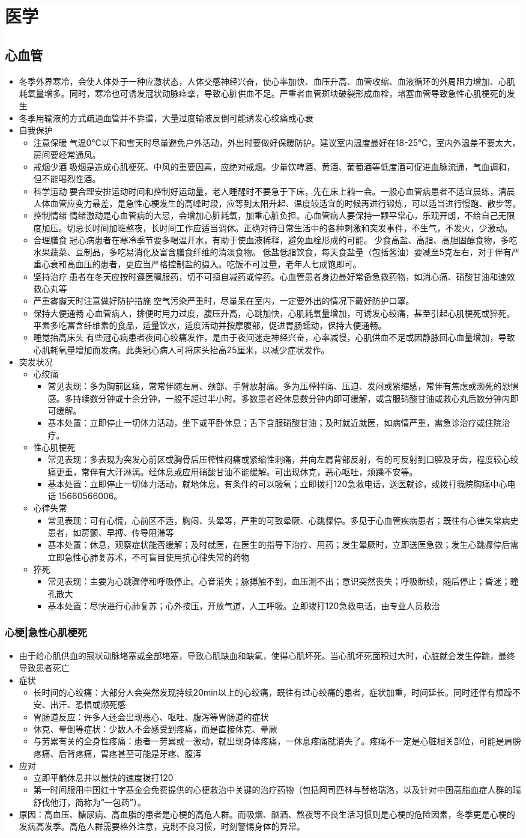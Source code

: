 # 医学

## 心血管

* 冬季外界寒冷，会使人体处于一种应激状态，人体交感神经兴奋，使心率加快、血压升高、血管收缩、血液循环的外周阻力增加、心肌耗氧量增多。同时，寒冷也可诱发冠状动脉痉挛，导致心脏供血不足。严重者血管斑块破裂形成血栓，堵塞血管导致急性心肌梗死的发生
* 冬季用输液的方式疏通血管并不靠谱，大量过度输液反倒可能诱发心绞痛或心衰
* 自我保护
  - 注意保暖 气温0℃以下和雪天时尽量避免户外活动，外出时要做好保暖防护。建议室内温度最好在18-25℃，室内外温差不要太大，房间要经常通风。
  - 戒烟少酒 吸烟是造成心肌梗死、中风的重要因素，应绝对戒烟。少量饮啤酒、黄酒、葡萄酒等低度酒可促进血脉流通，气血调和，但不能喝烈性酒。
  - 科学运动 要合理安排运动时间和控制好运动量，老人睡醒时不要急于下床，先在床上躺一会。一般心血管病患者不适宜晨练，清晨人体血管应变力最差，是急性心梗发生的高峰时段，应等到太阳升起、温度较适宜的时候再进行锻炼，可以适当进行慢跑、散步等。
  - 控制情绪 情绪激动是心血管病的大忌，会增加心脏耗氧，加重心脏负担。心血管病人要保持一颗平常心，乐观开朗，不给自己无限度加压。切忌长时间加班熬夜，长时间工作应适当调休。正确对待日常生活中的各种刺激和突发事件，不生气，不发火，少激动。
  - 合理膳食 冠心病患者在寒冷季节要多喝温开水，有助于使血液稀释，避免血栓形成的可能。 少食高盐、高脂、高胆固醇食物，多吃水果蔬菜、豆制品，多吃易消化及富含膳食纤维的清淡食物。 低盐低脂饮食，每天食盐量（包括酱油）要减至5克左右，对于伴有严重心衰和高血压的患者，更应当严格控制盐的摄入。吃饭不可过量，老年人七成饱即可。
  - 坚持治疗 患者在冬天应按时遵医嘱服药，切不可擅自减药或停药。心血管患者身边最好常备急救药物，如消心痛、硝酸甘油和速效救心丸等
  - 严重雾霾天时注意做好防护措施 空气污染严重时，尽量呆在室内，一定要外出的情况下戴好防护口罩。
  - 保持大便通畅 心血管病人，排便时用力过度，腹压升高，心跳加快，心肌耗氧量增加，可诱发心绞痛，甚至引起心肌梗死或猝死。平素多吃富含纤维素的食品，适量饮水，适度活动并按摩腹部，促进胃肠蠕动，保持大便通畅。
  - 睡觉抬高床头 有些冠心病患者夜间心绞痛发作，是由于夜间迷走神经兴奋，心率减慢，心肌供血不足或因静脉回心血量增加，导致心肌耗氧量增加而发病。此类冠心病人可将床头抬高25厘米，以减少症状发作。
* 突发状况
  - 心绞痛
    + 常见表现：多为胸前区痛，常常伴随左肩、颈部、手臂放射痛。多为压榨样痛、压迫、发闷或紧缩感，常伴有焦虑或濒死的恐惧感。多持续数分钟或十余分钟，一般不超过半小时。多数患者经休息数分钟内即可缓解，或含服硝酸甘油或救心丸后数分钟内即可缓解。
    + 基本处置：立即停止一切体力活动，坐下或平卧休息；舌下含服硝酸甘油；及时就近就医，如病情严重，需急诊治疗或住院治疗。
  - 性心肌梗死
    + 常见表现：多表现为突发心前区或胸骨后压榨性闷痛或紧缩性刺痛，并向左肩背部反射，有的可反射到口腔及牙齿，程度较心绞痛更重，常伴有大汗淋漓。经休息或应用硝酸甘油不能缓解。可出现休克，恶心呕吐，烦躁不安等。
    + 基本处置：立即停止一切体力活动，就地休息，有条件的可以吸氧；立即拨打120急救电话，送医就诊，或拨打我院胸痛中心电话 15660566006。
  - 心律失常
    + 常见表现：可有心慌，心前区不适，胸闷、头晕等，严重的可致晕厥、心跳骤停。多见于心血管疾病患者；既往有心律失常病史患者，如房颤、早搏、传导阻滞等
    + 基本处置：休息，观察症状能否缓解；及时就医，在医生的指导下治疗、用药；发生晕厥时，立即送医急救；发生心跳骤停后需立即急性心肺复苏术，不可盲目使用抗心律失常的药物
  - 猝死
    + 常见表现：主要为心跳骤停和呼吸停止。心音消失；脉搏触不到，血压测不出；意识突然丧失；呼吸断续，随后停止；昏迷；瞳孔散大
    + 基本处置：尽快进行心肺复苏；心外按压，开放气道，人工呼吸。立即拨打120急救电话，由专业人员救治

### 心梗|急性心肌梗死

* 由于给心肌供血的冠状动脉堵塞或全部堵塞，导致心肌缺血和缺氧，使得心肌坏死。当心肌坏死面积过大时，心脏就会发生停跳，最终导致患者死亡
* 症状
  - 长时间的心绞痛：大部分人会突然发现持续20min以上的心绞痛，既往有过心绞痛的患者，症状加重，时间延长。同时还伴有烦躁不安、出汗、恐惧或濒死感
  - 胃肠道反应：许多人还会出现恶心、呕吐、腹泻等胃肠道的症状
  - 休克、晕倒等症状：少数人不会感受到疼痛，而是直接休克、晕厥
  - 与劳累有关的全身性疼痛：患者一劳累或一激动，就出现身体疼痛，一休息疼痛就消失了。疼痛不一定是心脏相关部位，可能是肩膀疼痛、后背疼痛，胃疼甚至可能是牙疼、腹泻
* 应对
  - 立即平躺休息并以最快的速度拨打120
  - 第一时间服用中国红十字基金会免费提供的心梗救治中关键的治疗药物（包括阿司匹林与替格瑞洛，以及针对中国高脂血症人群的瑞舒伐他汀，简称为“一包药”）。
* 原因：高血压、糖尿病、高血脂的患者是心梗的高危人群。而吸烟、酗酒、熬夜等不良生活习惯则是心梗的危险因素，冬季更是心梗的发病高发季。高危人群需要格外注意，克制不良习惯，时刻警惕身体的异常。
